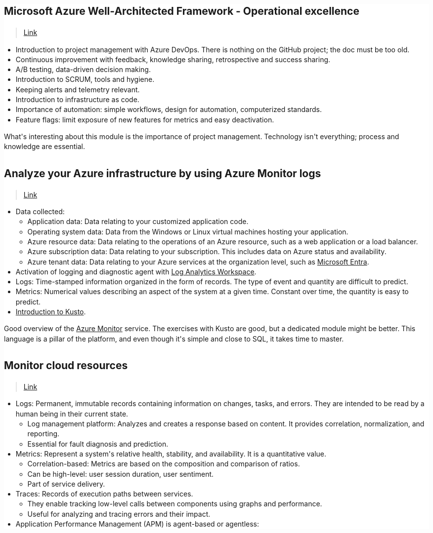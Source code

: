 ## Microsoft Azure Well-Architected Framework - Operational excellence
> [Link](https://learn.microsoft.com/en-us/training/modules/azure-well-architected-operational-excellence/?WT.mc_id=cloudskillschallenge_8351edfe-a67a-46d4-81cd-6439844b72ac)

- Introduction to project management with Azure DevOps. There is nothing on the GitHub project; the doc must be too old.
- Continuous improvement with feedback, knowledge sharing, retrospective and success sharing.
- A/B testing, data-driven decision making.
- Introduction to SCRUM, tools and hygiene.
- Keeping alerts and telemetry relevant.
- Introduction to infrastructure as code.
- Importance of automation: simple workflows, design for automation, computerized standards.
- Feature flags: limit exposure of new features for metrics and easy deactivation.

What's interesting about this module is the importance of project management. Technology isn't everything; process and knowledge are essential.

## Analyze your Azure infrastructure by using Azure Monitor logs
> [Link](https://learn.microsoft.com/en-us/training/modules/analyze-infrastructure-with-azure-monitor-logs/?WT.mc_id=cloudskillschallenge_8351edfe-a67a-46d4-81cd-6439844b72ac)

- Data collected:
  - Application data: Data relating to your customized application code.
  - Operating system data: Data from the Windows or Linux virtual machines hosting your application.
  - Azure resource data: Data relating to the operations of an Azure resource, such as a web application or a load balancer.
  - Azure subscription data: Data relating to your subscription. This includes data on Azure status and availability.
  - Azure tenant data: Data relating to your Azure services at the organization level, such as [Microsoft Entra](https://learn.microsoft.com/fr-fr/entra/).
- Activation of logging and diagnostic agent with [Log Analytics Workspace](https://learn.microsoft.com/en-us/azure/azure-monitor/logs/log-analytics-workspace-overview).
- Logs: Time-stamped information organized in the form of records. The type of event and quantity are difficult to predict.
- Metrics: Numerical values describing an aspect of the system at a given time. Constant over time, the quantity is easy to predict.
- [Introduction to Kusto](https://learn.microsoft.com/en-us/training/modules/analyze-infrastructure-with-azure-monitor-logs/3-create-log-queries).

Good overview of the [Azure Monitor](https://learn.microsoft.com/en-us/azure/azure-monitor/overview) service. The exercises with Kusto are good, but a dedicated module might be better. This language is a pillar of the platform, and even though it's simple and close to SQL, it takes time to master.

## Monitor cloud resources
> [Link](https://learn.microsoft.com/en-us/training/modules/cmu-monitor-cloud-resources/?WT.mc_id=cloudskillschallenge_8351edfe-a67a-46d4-81cd-6439844b72ac)

- Logs: Permanent, immutable records containing information on changes, tasks, and errors. They are intended to be read by a human being in their current state.
  - Log management platform: Analyzes and creates a response based on content. It provides correlation, normalization, and reporting.
  - Essential for fault diagnosis and prediction.
- Metrics: Represent a system's relative health, stability, and availability. It is a quantitative value.
  - Correlation-based: Metrics are based on the composition and comparison of ratios.
  - Can be high-level: user session duration, user sentiment.
  - Part of service delivery.
- Traces: Records of execution paths between services.
  - They enable tracking low-level calls between components using graphs and performance.
  - Useful for analyzing and tracing errors and their impact.
- Application Performance Management (APM) is agent-based or agentless: